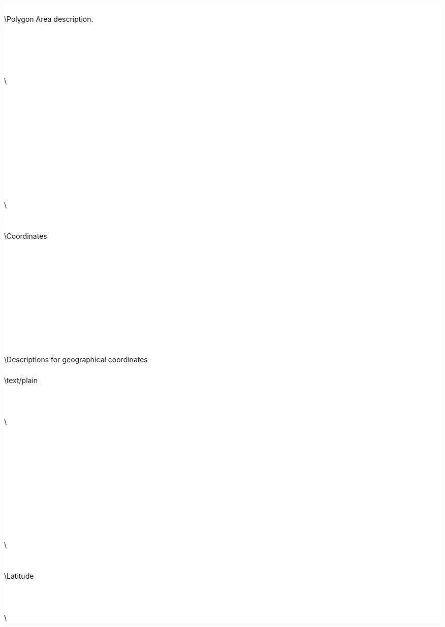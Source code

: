 \
\Polygon Area description.\
\
\
\
\
\
\\
\
\
\
\
\
\
\
\
\
\
\
\
\\
\
\
\
\Coordinates\
\
\
\
\
\
\
\
\
\
\
\
\Descriptions for geographical coordinates\
\
\text/plain\
\
\
\
\\
\
\
\
\
\
\
\
\
\
\
\
\
\\
\
\
\
\Latitude\
\
\
\
\
